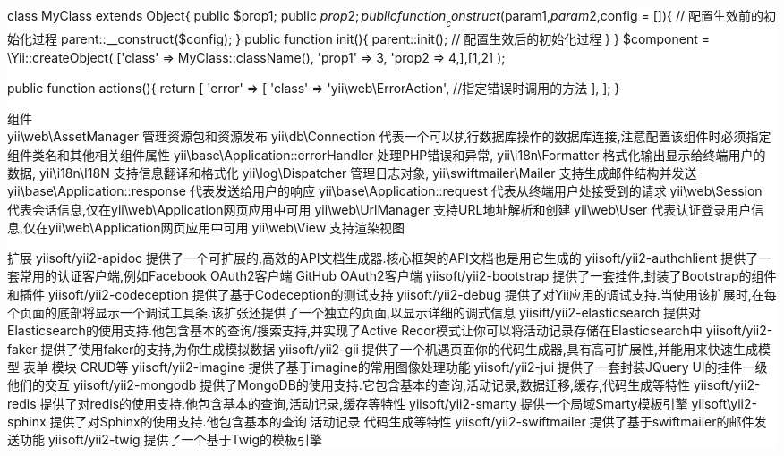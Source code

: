 class MyClass extends Object{
	public $prop1;
	public $prop2;
	public function __construct($param1,$param2,$config = []){
		// 配置生效前的初始化过程
		parent::__construct($config);
	}
	public function init(){
		parent::init();
		// 配置生效后的初始化过程
	}
}
$component = \Yii::createObject(
	['class' => MyClass::className(),
	'prop1' => 3,
	'prop2 => 4,],[1,2]
);

	
public function actions(){
	return [
		'error' => [
			'class' => 'yii\web\ErrorAction',		//指定错误时调用的方法
		],
	];
}	

组件	
yii\web\AssetManager				管理资源包和资源发布
yii\db\Connection					代表一个可以执行数据库操作的数据库连接,注意配置该组件时必须指定组件类名和其他相关组件属性
yii\base\Application::errorHandler	处理PHP错误和异常,
yii\i18n\Formatter					格式化输出显示给终端用户的数据,
yii\i18n\I18N						支持信息翻译和格式化
yii\log\Dispatcher					管理日志对象,
yii\swiftmailer\Mailer				支持生成邮件结构并发送
yii\base\Application::response 		代表发送给用户的响应
yii\base\Application::request		代表从终端用户处接受到的请求
yii\web\Session						代表会话信息,仅在yii\web\Application网页应用中可用
yii\web\UrlManager					支持URL地址解析和创建
yii\web\User						代表认证登录用户信息,仅在yii\web\Application网页应用中可用
yii\web\View						支持渲染视图

扩展
yiisoft/yii2-apidoc					提供了一个可扩展的,高效的API文档生成器.核心框架的API文档也是用它生成的
yiisoft/yii2-authchlient			提供了一套常用的认证客户端,例如Facebook OAuth2客户端 GitHub OAuth2客户端
yiisoft/yii2-bootstrap				提供了一套挂件,封装了Bootstrap的组件和插件
yiisoft/yii2-codeception			提供了基于Codeception的测试支持
yiisoft/yii2-debug 					提供了对Yii应用的调试支持.当使用该扩展时,在每个页面的底部将显示一个调试工具条.该扩张还提供了一个独立的页面,以显示详细的调式信息
yiisift/yii2-elasticsearch			提供对Elasticsearch的使用支持.他包含基本的查询/搜索支持,并实现了Active Recor模式让你可以将活动记录存储在Elasticsearch中
yiisoft/yii2-faker					提供了使用faker的支持,为你生成模拟数据
yiisoft/yii2-gii					提供了一个机遇页面你的代码生成器,具有高可扩展性,并能用来快速生成模型 表单 模块 CRUD等
yiisoft/yii2-imagine				提供了基于imagine的常用图像处理功能
yiisoft/yii2-jui					提供了一套封装JQuery UI的挂件一级他们的交互
yiisoft/yii2-mongodb				提供了MongoDB的使用支持.它包含基本的查询,活动记录,数据迁移,缓存,代码生成等特性
yiisoft/yii2-redis 					提供了对redis的使用支持.他包含基本的查询,活动记录,缓存等特性
yiisoft/yii2-smarty					提供一个局域Smarty模板引擎
yiisoft\yii2-sphinx 				提供了对Sphinx的使用支持.他包含基本的查询 活动记录 代码生成等特性
yiisoft/yii2-swiftmailer			提供了基于swiftmailer的邮件发送功能
yiisoft/yii2-twig					提供了一个基于Twig的模板引擎

